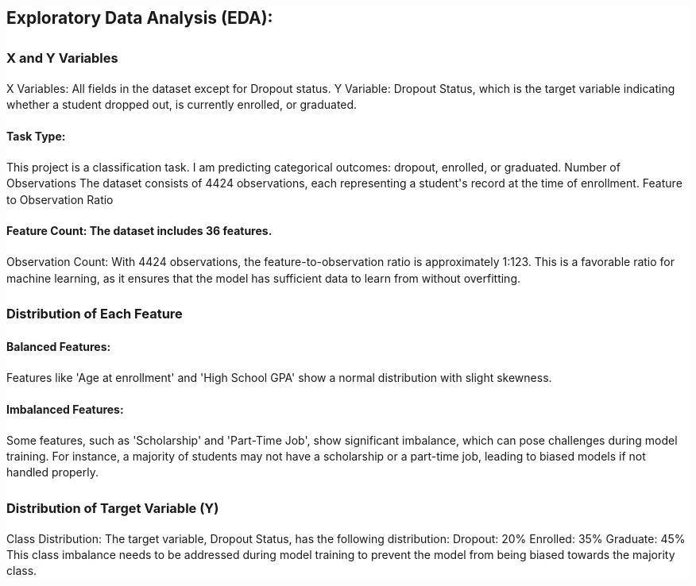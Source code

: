 ## Exploratory Data Analysis (EDA):

### X and Y Variables
X Variables: All fields in the dataset except for Dropout status.
Y Variable: Dropout Status, which is the target variable indicating whether a student dropped out, is currently enrolled, or graduated.

#### Task Type: 
This project is a classification task. I am predicting categorical outcomes: dropout, enrolled, or graduated.
Number of Observations
The dataset consists of 4424 observations, each representing a student's record at the time of enrollment.
Feature to Observation Ratio

#### Feature Count: The dataset includes 36 features.
Observation Count: With 4424 observations, the feature-to-observation ratio is approximately 1:123. This is a favorable ratio for machine learning, as it ensures that the model has sufficient data to learn from without overfitting.

### Distribution of Each Feature

#### Balanced Features: 
Features like 'Age at enrollment' and 'High School GPA' show a normal distribution with slight skewness.
#### Imbalanced Features: 
Some features, such as 'Scholarship' and 'Part-Time Job', show significant imbalance, which can pose challenges during model training. For instance, a majority of students may not have a scholarship or a part-time job, leading to biased models if not handled properly.

### Distribution of Target Variable (Y)
Class Distribution: The target variable, Dropout Status, has the following distribution:
Dropout: 20%
Enrolled: 35%
Graduate: 45%
This class imbalance needs to be addressed during model training to prevent the model from being biased towards the majority class.
